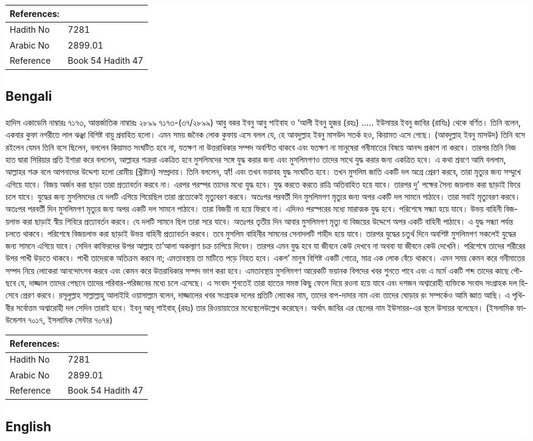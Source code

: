 </div>
<div style={{backgroundColor:'#f8f9fa',padding:20, marginBottom: 10}}><table> <thead> <tr> <th>References:</th> <th></th> </tr> </thead> <tbody><tr><td>Hadith No</td><td>7281</td></tr><tr><td>Arabic No</td><td>2899.01</td></tr><tr><td>Reference</td><td>Book 54 Hadith 47</td></tr></tbody></table></div>

## Bengali


<div dir="ltr" lang="bn" style={{fontSize:'larger',backgroundColor:'#f8f9fa',padding:20}}>
হাদিস একাডেমি নাম্বারঃ ৭১৭৩, আন্তর্জাতিক নাম্বারঃ ২৮৯৯ ৭১৭৩-(৩৭/২৮৯৯) আবু বকর ইবনু আবু শাইবাহ ও ‘আলী ইবনু হুজর (রহঃ) ..... ইউসায়র ইবনু জাবির (রাযিঃ) থেকে বর্ণিত। তিনি বলেন, একবার কুফা নগরীতে লাল ঝঞ্ঝা বিশিষ্ট বায়ু প্রবাহিত হলো। এমন সময় জনৈক লোক কুফায় এসে বলল যে, হে আবদুল্লাহ ইবনু মাসউদ সতর্ক হও, কিয়ামত এসে গেছে। (আবদুল্লাহ ইবনু মাসউদ) তিনি বসে রইলেন যেমন তিনি বসে ছিলেন, বললেন কিয়ামত সংঘটিত হবে না, যতক্ষণ না উত্তরাধিকার সম্পদ অবণ্টিত থাকবে এবং যতক্ষণ না মানুষেরা গনীমাতের বিষয়ে আনন্দ প্রকাশ না করবে। তারপর তিনি নিজ হাত দ্বারা সিরিয়ার প্রতি ইশারা করে বললেন, আল্লাহর শত্রুরা একত্রিত হবে মুসলিমদের সঙ্গে যুদ্ধ করার জন্য এবং মুসলিমগণও তাদের সাথে যুদ্ধ করার জন্য একত্রিত হবে। এ কথা শ্রবণে আমি বললাম, আল্লাহর শত্রু বলে আপনাদের উদ্দেশ্য হলো রোমীয় (খ্ৰীষ্টান) সম্প্রদায়। তিনি বললেন, হ্যাঁ! এবং তখন ভয়াবহ যুদ্ধ সংঘটিত হবে। তখন মুসলিম জাতি একটি দল অগ্রে প্রেরণ করবে, তারা মৃত্যুর জন্য সম্মুখে এগিয়ে যাবে। বিজয় অর্জন করা ছাড়া তারা প্রত্যাবর্তন করবে না। এরপর পরস্পর তাদের মধ্যে যুদ্ধ হবে। যুদ্ধ করতে করতে রাত্রি অতিবাহিত হয়ে যাবে। তারপর দু’ পক্ষের সৈন্য জয়লাভ করা ছাড়াই ফিরে চলে যাবে। যুদ্ধের জন্য মুসলিমদের যে দলটি এগিয়ে গিয়েছিল তারা প্রত্যেকেই মৃত্যুবরণ করবে। অতঃপর পরবর্তী দিন মুসলিমগণ মৃত্যুর জন্য অপর একটি দল সামনে পাঠাবে। তারা সবাই মৃত্যুবরণ করবে। অতঃপর পরবর্তী দিন মুসলিমগণ মৃত্যুর জন্য অপর একটি দল সামনে পাঠাবে। তারা বিজয়ী না হয়ে ফিরবে না। এদিনও পরস্পরের মধ্যে মারাত্মক যুদ্ধ হবে। পরিশেষে সন্ধ্যা হয়ে যাবে। উভয় বাহিনী বিজয়লাভ করা ছাড়াই স্বীয় শিবিরে প্রত্যাবর্তন করবে। যে দলটি সামনে ছিল তারা সরে যাবে। অতঃপর তৃতীয় দিন আবার মুসলিমগণ মৃত্যু বা বিজয়ের উদ্দেশে অপর একটি বাহিনী পাঠাবে। এ যুদ্ধ সন্ধ্যা পর্যন্ত চলতে থাকবে। পরিশেষে বিজয়লাভ করা ছাড়াই উভয় বাহিনী প্রত্যাবর্তন করবে। তবে মুসলিম বাহিনীর সামনের সেনাদলটি শাহীদ হয়ে যাবে। তারপর যুদ্ধের চতুর্থ দিনে অবশিষ্ট মুসলিমগণ সকলেই যুদ্ধের জন্য সামনে এগিয়ে যাবে। সেদিন কাফিরদের উপর আল্লাহ তা’আলা অকল্যাণ চক্র চাপিয়ে দিবেন। তারপর এমন যুদ্ধ হবে যা জীবনে কেউ দেখবে না অথবা যা জীবনে কেউ দেখেনি। পরিশেষে তাদের শরীরের উপর পাখী উড়তে থাকবে। পাখী তাদেরকে অতিক্রম করবে না; এমতাবস্থায় তা মাটিতে পড়ে নিহত হবে। একশ’ মানুষ বিশিষ্ট একটি গোত্রে, মাত্র এক লোক বেঁচে থাকবে। এমন সময় কেমন করে গনীমাতের সম্পদ নিয়ে লোকেরা আনন্দোৎসব করবে এবং কেমন করে উত্তরাধিকার সম্পদ ভাগ করা হবে। এমতাবস্থায় মুসলিমগণ আরেকটি ভয়ানক বিপদের খবর শুনতে পাবে এবং এ মর্মে একটি শব্দ তাদের কাছে পৌছবে যে, দাজ্জাল তাদের পেছনে তাদের পরিবার-পরিজনের মধ্যে চলে এসেছে। এ সংবাদ শুনতেই তারা হাতের সমস্ত কিছু ফেলে দিয়ে রওনা হয়ে যাবে এবং দশজন অশ্বারোহী ব্যক্তিকে সংবাদ সংগ্রাহক দল হিসেবে প্রেরণ করবে। রসূলুল্লাহ সাল্লাল্লাহু আলাইহি ওয়াসাল্লাম বলেন, দাজ্জালের খবর সংগ্রাহক দলের প্রতিটি লোকের নাম, তাদের বাপ-দাদার নাম এবং তাদের ঘোড়ার রং সম্পর্কেও আমি জ্ঞাত আছি। এ পৃথিবীর সর্বোত্তম অশ্বারোহী দল সেদিন তারাই হবে। ইবনু আবূ শাইবাহ্ (রহঃ) তার রিওয়ায়াতের মধ্যেস্থলেউল্লেখ করেছেন। অর্থাৎ জাবির এর ছেলের নাম ইউসায়র-এর স্থলে উসায়র বলেছেন। (ইসলামিক ফাউন্ডেশন ৭০১৭, ইসলামিক সেন্টার ৭০৭৪)
</div>
<div style={{backgroundColor:'#f8f9fa',padding:20, marginBottom: 10}}><table> <thead> <tr> <th>References:</th> <th></th> </tr> </thead> <tbody><tr><td>Hadith No</td><td>7281</td></tr><tr><td>Arabic No</td><td>2899.01</td></tr><tr><td>Reference</td><td>Book 54 Hadith 47</td></tr></tbody></table></div>

## English


<div dir="ltr" lang="en" style={{fontSize:'larger',backgroundColor:'#f8f9fa',padding:20}}>